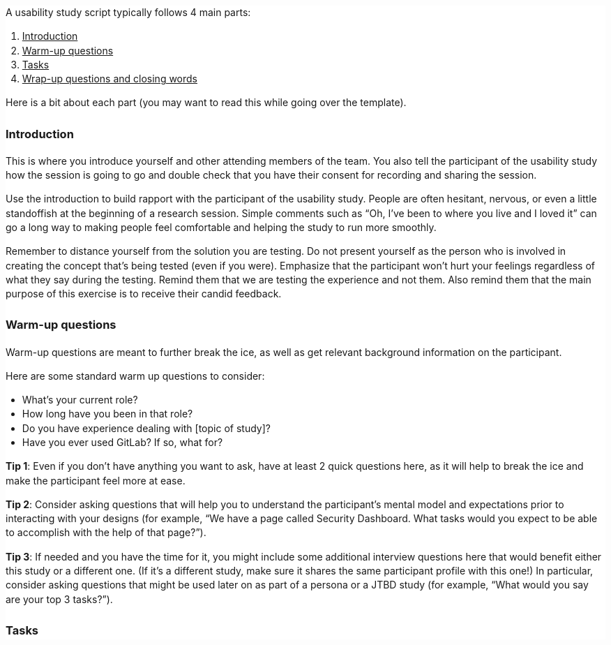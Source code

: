 A usability study script typically follows 4 main parts:

1.  [Introduction](https://handbook.gitlab.com/handbook/product/ux/ux-research/writing-usability-testing-script/#introduction)
2.  [Warm-up questions](https://handbook.gitlab.com/handbook/product/ux/ux-research/writing-usability-testing-script/#warm-up-questions)
3.  [Tasks](https://handbook.gitlab.com/handbook/product/ux/ux-research/writing-usability-testing-script/#tasks)
4.  [Wrap-up questions and closing words](https://handbook.gitlab.com/handbook/product/ux/ux-research/writing-usability-testing-script/#wrap-up-questions-and-closing-words)

Here is a bit about each part (you may want to read this while going over the template).

### Introduction

This is where you introduce yourself and other attending members of the team. You also tell the participant of the usability study how the session is going to go and double check that you have their consent for recording and sharing the session.

Use the introduction to build rapport with the participant of the usability study. People are often hesitant, nervous, or even a little standoffish at the beginning of a research session. Simple comments such as “Oh, I’ve been to where you live and I loved it” can go a long way to making people feel comfortable and helping the study to run more smoothly.

Remember to distance yourself from the solution you are testing. Do not present yourself as the person who is involved in creating the concept that’s being tested (even if you were). Emphasize that the participant won’t hurt your feelings regardless of what they say during the testing. Remind them that we are testing the experience and not them. Also remind them that the main purpose of this exercise is to receive their candid feedback.

### Warm-up questions

Warm-up questions are meant to further break the ice, as well as get relevant background information on the participant.

Here are some standard warm up questions to consider:

-   What’s your current role?
-   How long have you been in that role?
-   Do you have experience dealing with \[topic of study\]?
-   Have you ever used GitLab? If so, what for?

**Tip 1**: Even if you don’t have anything you want to ask, have at least 2 quick questions here, as it will help to break the ice and make the participant feel more at ease.

**Tip 2**: Consider asking questions that will help you to understand the participant’s mental model and expectations prior to interacting with your designs (for example, “We have a page called Security Dashboard. What tasks would you expect to be able to accomplish with the help of that page?”).

**Tip 3**: If needed and you have the time for it, you might include some additional interview questions here that would benefit either this study or a different one. (If it’s a different study, make sure it shares the same participant profile with this one!) In particular, consider asking questions that might be used later on as part of a persona or a JTBD study (for example, “What would you say are your top 3 tasks?”).

### Tasks
